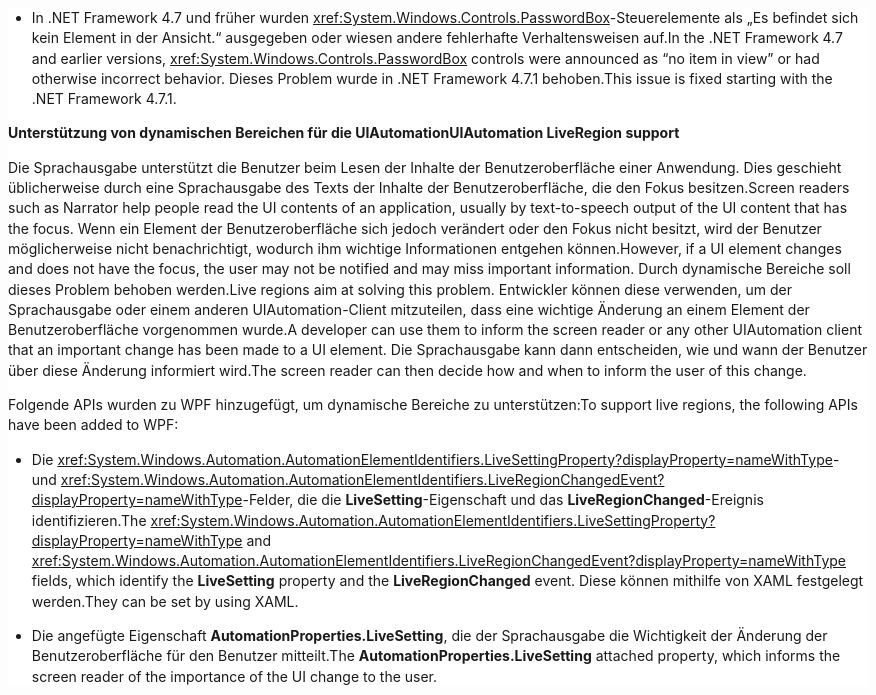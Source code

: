 - <span data-ttu-id="2ef2e-184">In .NET Framework 4.7 und früher wurden <xref:System.Windows.Controls.PasswordBox>-Steuerelemente als „Es befindet sich kein Element in der Ansicht.“ ausgegeben oder wiesen andere fehlerhafte Verhaltensweisen auf.</span><span class="sxs-lookup"><span data-stu-id="2ef2e-184">In the .NET Framework 4.7 and earlier versions, <xref:System.Windows.Controls.PasswordBox> controls were announced as “no item in view” or had otherwise incorrect behavior.</span></span> <span data-ttu-id="2ef2e-185">Dieses Problem wurde in .NET Framework 4.7.1 behoben.</span><span class="sxs-lookup"><span data-stu-id="2ef2e-185">This issue is fixed starting with the .NET Framework 4.7.1.</span></span>

<span data-ttu-id="2ef2e-186">**Unterstützung von dynamischen Bereichen für die UIAutomation**</span><span class="sxs-lookup"><span data-stu-id="2ef2e-186">**UIAutomation LiveRegion support**</span></span>

<span data-ttu-id="2ef2e-187">Die Sprachausgabe unterstützt die Benutzer beim Lesen der Inhalte der Benutzeroberfläche einer Anwendung. Dies geschieht üblicherweise durch eine Sprachausgabe des Texts der Inhalte der Benutzeroberfläche, die den Fokus besitzen.</span><span class="sxs-lookup"><span data-stu-id="2ef2e-187">Screen readers such as Narrator help people read the UI contents of an application, usually by text-to-speech output of the UI content that has the focus.</span></span> <span data-ttu-id="2ef2e-188">Wenn ein Element der Benutzeroberfläche sich jedoch verändert oder den Fokus nicht besitzt, wird der Benutzer möglicherweise nicht benachrichtigt, wodurch ihm wichtige Informationen entgehen können.</span><span class="sxs-lookup"><span data-stu-id="2ef2e-188">However, if a UI element changes and does not have the focus, the user may not be notified and may miss important information.</span></span> <span data-ttu-id="2ef2e-189">Durch dynamische Bereiche soll dieses Problem behoben werden.</span><span class="sxs-lookup"><span data-stu-id="2ef2e-189">Live regions aim at solving this problem.</span></span> <span data-ttu-id="2ef2e-190">Entwickler können diese verwenden, um der Sprachausgabe oder einem anderen UIAutomation-Client mitzuteilen, dass eine wichtige Änderung an einem Element der Benutzeroberfläche vorgenommen wurde.</span><span class="sxs-lookup"><span data-stu-id="2ef2e-190">A developer can use them to inform the screen reader or any other UIAutomation client that an important change has been made to a UI element.</span></span> <span data-ttu-id="2ef2e-191">Die Sprachausgabe kann dann entscheiden, wie und wann der Benutzer über diese Änderung informiert wird.</span><span class="sxs-lookup"><span data-stu-id="2ef2e-191">The screen reader can then decide how and when to inform the user of this change.</span></span>

<span data-ttu-id="2ef2e-192">Folgende APIs wurden zu WPF hinzugefügt, um dynamische Bereiche zu unterstützen:</span><span class="sxs-lookup"><span data-stu-id="2ef2e-192">To support live regions, the following APIs have been added to WPF:</span></span>

- <span data-ttu-id="2ef2e-193">Die <xref:System.Windows.Automation.AutomationElementIdentifiers.LiveSettingProperty?displayProperty=nameWithType>- und <xref:System.Windows.Automation.AutomationElementIdentifiers.LiveRegionChangedEvent?displayProperty=nameWithType>-Felder, die die **LiveSetting**-Eigenschaft und das **LiveRegionChanged**-Ereignis identifizieren.</span><span class="sxs-lookup"><span data-stu-id="2ef2e-193">The <xref:System.Windows.Automation.AutomationElementIdentifiers.LiveSettingProperty?displayProperty=nameWithType> and <xref:System.Windows.Automation.AutomationElementIdentifiers.LiveRegionChangedEvent?displayProperty=nameWithType> fields, which identify the **LiveSetting** property and the **LiveRegionChanged** event.</span></span> <span data-ttu-id="2ef2e-194">Diese können mithilfe von XAML festgelegt werden.</span><span class="sxs-lookup"><span data-stu-id="2ef2e-194">They can be set by using XAML.</span></span>

- <span data-ttu-id="2ef2e-195">Die angefügte Eigenschaft **AutomationProperties.LiveSetting**, die der Sprachausgabe die Wichtigkeit der Änderung der Benutzeroberfläche für den Benutzer mitteilt.</span><span class="sxs-lookup"><span data-stu-id="2ef2e-195">The **AutomationProperties.LiveSetting** attached property, which informs the screen reader of the importance of the UI change to the user.</span></span>
